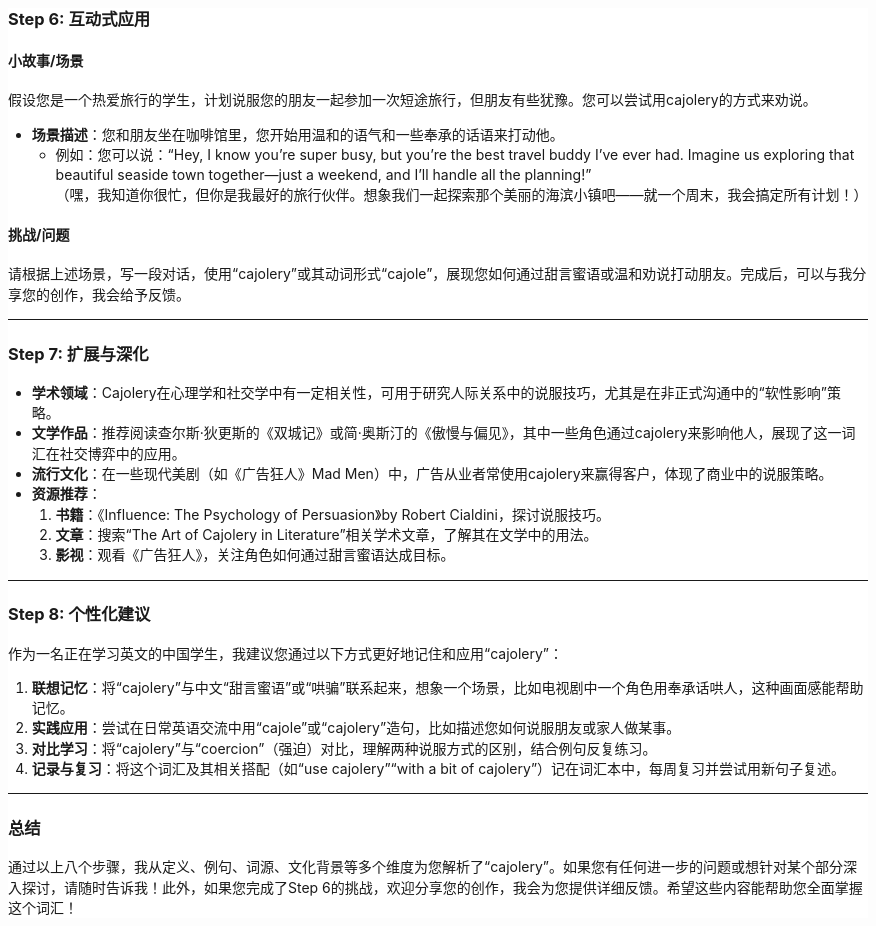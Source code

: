 ### Step 6: 互动式应用
#### 小故事/场景
假设您是一个热爱旅行的学生，计划说服您的朋友一起参加一次短途旅行，但朋友有些犹豫。您可以尝试用cajolery的方式来劝说。  
- **场景描述**：您和朋友坐在咖啡馆里，您开始用温和的语气和一些奉承的话语来打动他。  
  - 例如：您可以说：“Hey, I know you’re super busy, but you’re the best travel buddy I’ve ever had. Imagine us exploring that beautiful seaside town together—just a weekend, and I’ll handle all the planning!”  
    （嘿，我知道你很忙，但你是我最好的旅行伙伴。想象我们一起探索那个美丽的海滨小镇吧——就一个周末，我会搞定所有计划！）

#### 挑战/问题
请根据上述场景，写一段对话，使用“cajolery”或其动词形式“cajole”，展现您如何通过甜言蜜语或温和劝说打动朋友。完成后，可以与我分享您的创作，我会给予反馈。

---

### Step 7: 扩展与深化
- **学术领域**：Cajolery在心理学和社交学中有一定相关性，可用于研究人际关系中的说服技巧，尤其是在非正式沟通中的“软性影响”策略。
- **文学作品**：推荐阅读查尔斯·狄更斯的《双城记》或简·奥斯汀的《傲慢与偏见》，其中一些角色通过cajolery来影响他人，展现了这一词汇在社交博弈中的应用。
- **流行文化**：在一些现代美剧（如《广告狂人》Mad Men）中，广告从业者常使用cajolery来赢得客户，体现了商业中的说服策略。
- **资源推荐**：
  1. **书籍**：《Influence: The Psychology of Persuasion》by Robert Cialdini，探讨说服技巧。
  2. **文章**：搜索“The Art of Cajolery in Literature”相关学术文章，了解其在文学中的用法。
  3. **影视**：观看《广告狂人》，关注角色如何通过甜言蜜语达成目标。

---

### Step 8: 个性化建议
作为一名正在学习英文的中国学生，我建议您通过以下方式更好地记住和应用“cajolery”：
1. **联想记忆**：将“cajolery”与中文“甜言蜜语”或“哄骗”联系起来，想象一个场景，比如电视剧中一个角色用奉承话哄人，这种画面感能帮助记忆。
2. **实践应用**：尝试在日常英语交流中用“cajole”或“cajolery”造句，比如描述您如何说服朋友或家人做某事。
3. **对比学习**：将“cajolery”与“coercion”（强迫）对比，理解两种说服方式的区别，结合例句反复练习。
4. **记录与复习**：将这个词汇及其相关搭配（如“use cajolery”“with a bit of cajolery”）记在词汇本中，每周复习并尝试用新句子复述。

---

### 总结
通过以上八个步骤，我从定义、例句、词源、文化背景等多个维度为您解析了“cajolery”。如果您有任何进一步的问题或想针对某个部分深入探讨，请随时告诉我！此外，如果您完成了Step 6的挑战，欢迎分享您的创作，我会为您提供详细反馈。希望这些内容能帮助您全面掌握这个词汇！